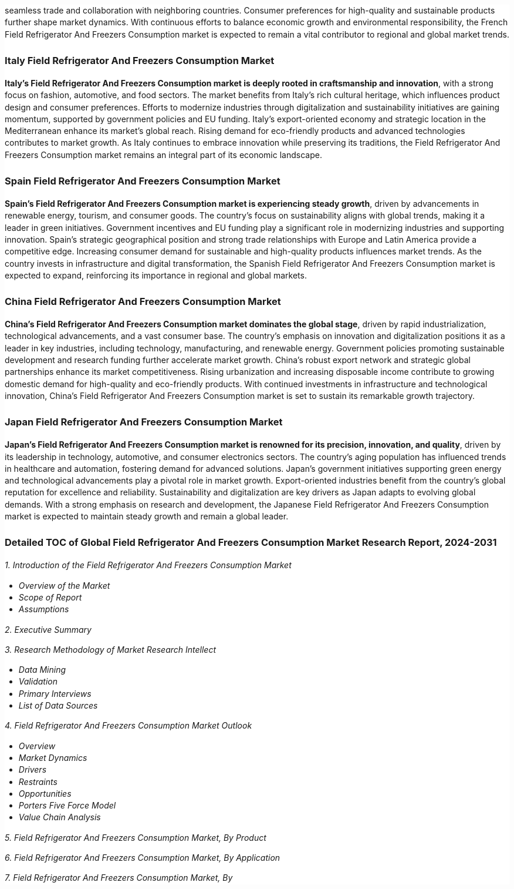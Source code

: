 seamless trade and collaboration with neighboring countries. Consumer preferences for high-quality and sustainable products further shape market dynamics. With continuous efforts to balance economic growth and environmental responsibility, the French Field Refrigerator And Freezers Consumption market is expected to remain a vital contributor to regional and global market trends.</p><h3><strong>Italy Field Refrigerator And Freezers Consumption Market</strong></h3><p><strong>Italy&rsquo;s Field Refrigerator And Freezers Consumption market is deeply rooted in craftsmanship and innovation</strong>, with a strong focus on fashion, automotive, and food sectors. The market benefits from Italy&rsquo;s rich cultural heritage, which influences product design and consumer preferences. Efforts to modernize industries through digitalization and sustainability initiatives are gaining momentum, supported by government policies and EU funding. Italy&rsquo;s export-oriented economy and strategic location in the Mediterranean enhance its market&rsquo;s global reach. Rising demand for eco-friendly products and advanced technologies contributes to market growth. As Italy continues to embrace innovation while preserving its traditions, the Field Refrigerator And Freezers Consumption market remains an integral part of its economic landscape.</p><h3><strong>Spain Field Refrigerator And Freezers Consumption Market</strong></h3><p><strong>Spain&rsquo;s Field Refrigerator And Freezers Consumption market is experiencing steady growth</strong>, driven by advancements in renewable energy, tourism, and consumer goods. The country&rsquo;s focus on sustainability aligns with global trends, making it a leader in green initiatives. Government incentives and EU funding play a significant role in modernizing industries and supporting innovation. Spain&rsquo;s strategic geographical position and strong trade relationships with Europe and Latin America provide a competitive edge. Increasing consumer demand for sustainable and high-quality products influences market trends. As the country invests in infrastructure and digital transformation, the Spanish Field Refrigerator And Freezers Consumption market is expected to expand, reinforcing its importance in regional and global markets.</p><h3><strong>China Field Refrigerator And Freezers Consumption Market</strong></h3><p><strong>China&rsquo;s Field Refrigerator And Freezers Consumption market dominates the global stage</strong>, driven by rapid industrialization, technological advancements, and a vast consumer base. The country&rsquo;s emphasis on innovation and digitalization positions it as a leader in key industries, including technology, manufacturing, and renewable energy. Government policies promoting sustainable development and research funding further accelerate market growth. China&rsquo;s robust export network and strategic global partnerships enhance its market competitiveness. Rising urbanization and increasing disposable income contribute to growing domestic demand for high-quality and eco-friendly products. With continued investments in infrastructure and technological innovation, China&rsquo;s Field Refrigerator And Freezers Consumption market is set to sustain its remarkable growth trajectory.</p><h3><strong>Japan Field Refrigerator And Freezers Consumption Market</strong></h3><p><strong>Japan&rsquo;s Field Refrigerator And Freezers Consumption market is renowned for its precision, innovation, and quality</strong>, driven by its leadership in technology, automotive, and consumer electronics sectors. The country&rsquo;s aging population has influenced trends in healthcare and automation, fostering demand for advanced solutions. Japan&rsquo;s government initiatives supporting green energy and technological advancements play a pivotal role in market growth. Export-oriented industries benefit from the country&rsquo;s global reputation for excellence and reliability. Sustainability and digitalization are key drivers as Japan adapts to evolving global demands. With a strong emphasis on research and development, the Japanese Field Refrigerator And Freezers Consumption market is expected to maintain steady growth and remain a global leader.</p><h3><span class="">Detailed TOC of Global Field Refrigerator And Freezers Consumption Market Research Report, 2024-2031</span></h3><p><em><span class="font-[700]">1. Introduction of the Field Refrigerator And Freezers Consumption Market</span></em></p><ul><li><em><span class="">Overview of the Market</span></em></li><li><em><span class="">Scope of Report</span></em></li><li><em><span class="">Assumptions</span></em></li></ul><p><em><span class="font-[700]">2. Executive Summary</span></em></p><p><em><span class="font-[700]">3. Research Methodology of Market Research Intellect</span></em></p><ul><li><em><span class="">Data Mining</span></em></li><li><em><span class="">Validation</span></em></li><li><em><span class="">Primary Interviews</span></em></li><li><em><span class="">List of Data Sources</span></em></li></ul><p><em><span class="font-[700]">4. Field Refrigerator And Freezers Consumption Market Outlook</span></em></p><ul><li><em><span class="">Overview</span></em></li><li><em><span class="">Market Dynamics</span></em></li><li><em><span class="">Drivers</span></em></li><li><em><span class="">Restraints</span></em></li><li><em><span class="">Opportunities</span></em></li><li><em><span class="">Porters Five Force Model</span></em></li><li><em><span class="">Value Chain Analysis</span></em></li></ul><p><em><span class="font-[700]">5. Field Refrigerator And Freezers Consumption Market, By Product</span></em></p><p><em><span class="font-[700]">6. Field Refrigerator And Freezers Consumption Market, By Application</span></em></p><p><em><span class="font-[700]">7. Field Refrigerator And Freezers Consumption Market, By